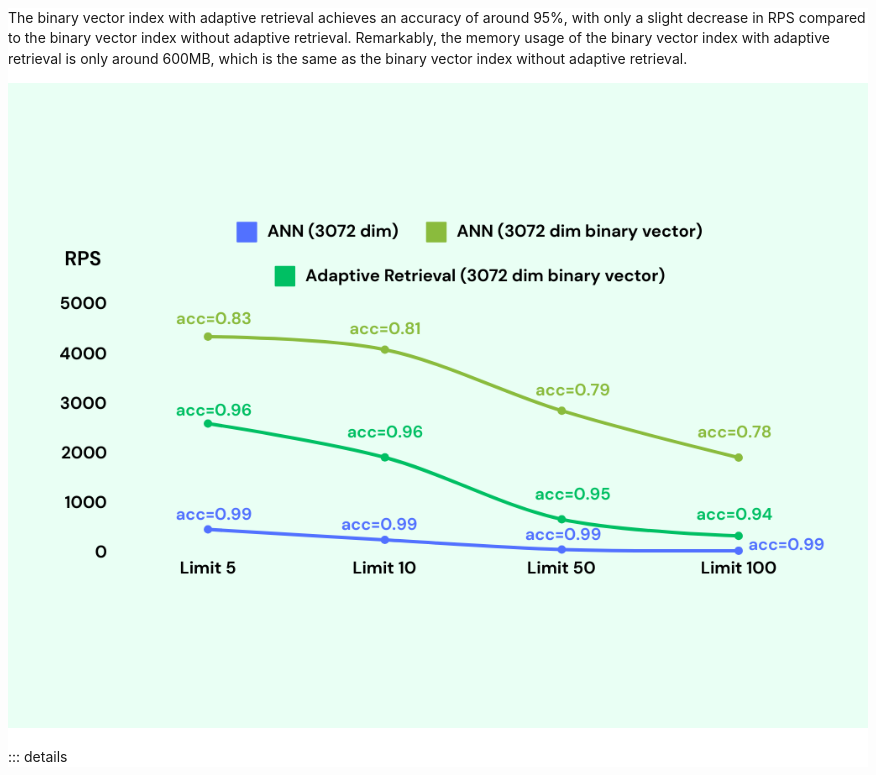 The binary vector index with adaptive retrieval achieves an accuracy of around 95%, with only a slight decrease in RPS compared to the binary vector index without adaptive retrieval. Remarkably, the memory usage of the binary vector index with adaptive retrieval is only around 600MB, which is the same as the binary vector index without adaptive retrieval.

![](../usage/images/bvector.png)

::: details
